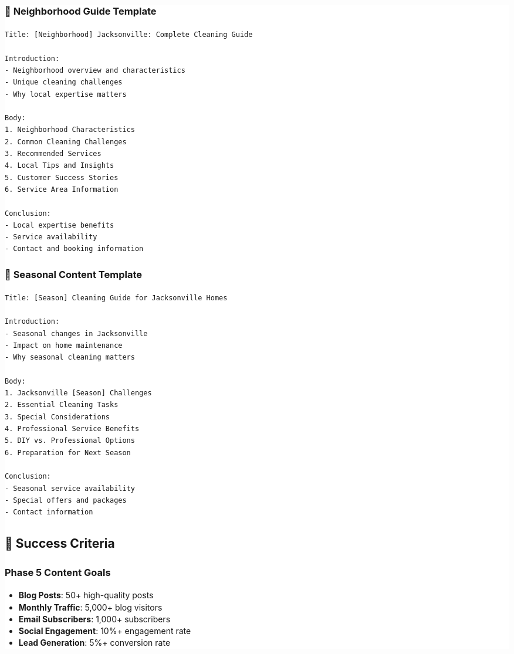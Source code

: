 ### 📍 **Neighborhood Guide Template**
```
Title: [Neighborhood] Jacksonville: Complete Cleaning Guide

Introduction:
- Neighborhood overview and characteristics
- Unique cleaning challenges
- Why local expertise matters

Body:
1. Neighborhood Characteristics
2. Common Cleaning Challenges
3. Recommended Services
4. Local Tips and Insights
5. Customer Success Stories
6. Service Area Information

Conclusion:
- Local expertise benefits
- Service availability
- Contact and booking information
```

### 🌊 **Seasonal Content Template**
```
Title: [Season] Cleaning Guide for Jacksonville Homes

Introduction:
- Seasonal changes in Jacksonville
- Impact on home maintenance
- Why seasonal cleaning matters

Body:
1. Jacksonville [Season] Challenges
2. Essential Cleaning Tasks
3. Special Considerations
4. Professional Service Benefits
5. DIY vs. Professional Options
6. Preparation for Next Season

Conclusion:
- Seasonal service availability
- Special offers and packages
- Contact information
```

## 🎯 **Success Criteria**

### **Phase 5 Content Goals**
- **Blog Posts**: 50+ high-quality posts
- **Monthly Traffic**: 5,000+ blog visitors
- **Email Subscribers**: 1,000+ subscribers
- **Social Engagement**: 10%+ engagement rate
- **Lead Generation**: 5%+ conversion rate
